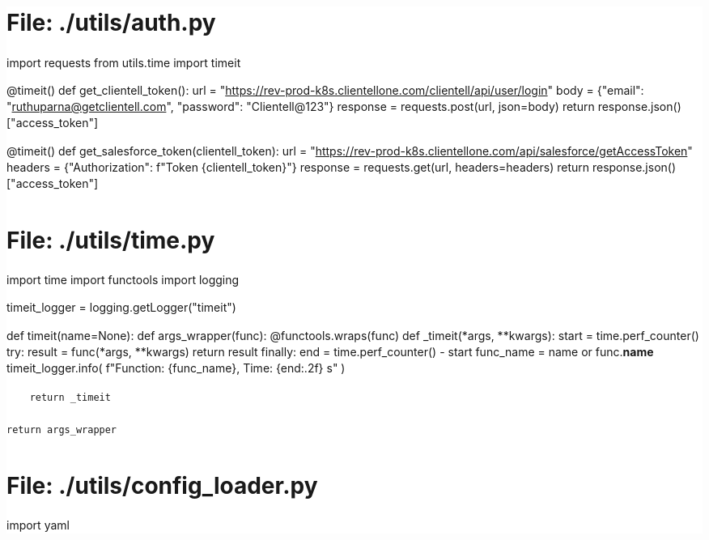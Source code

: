 # File: ./utils/auth.py

import requests
from utils.time import timeit

@timeit()
def get_clientell_token():
    url = "https://rev-prod-k8s.clientellone.com/clientell/api/user/login"
    body = {"email": "ruthuparna@getclientell.com", "password": "Clientell@123"}
    response = requests.post(url, json=body)
    return response.json()["access_token"]

@timeit()
def get_salesforce_token(clientell_token):
    url = "https://rev-prod-k8s.clientellone.com/api/salesforce/getAccessToken"
    headers = {"Authorization": f"Token {clientell_token}"}
    response = requests.get(url, headers=headers)
    return response.json()["access_token"]


# File: ./utils/time.py

import time
import functools
import logging

timeit_logger = logging.getLogger("timeit")


def timeit(name=None):
    def args_wrapper(func):
        @functools.wraps(func)
        def _timeit(*args, **kwargs):
            start = time.perf_counter()
            try:
                result = func(*args, **kwargs)
                return result
            finally:
                end = time.perf_counter() - start
                func_name = name or func.__name__
                timeit_logger.info(
                    f"Function: {func_name}, Time: {end:.2f} s"
                )

        return _timeit

    return args_wrapper


# File: ./utils/config_loader.py

import yaml
